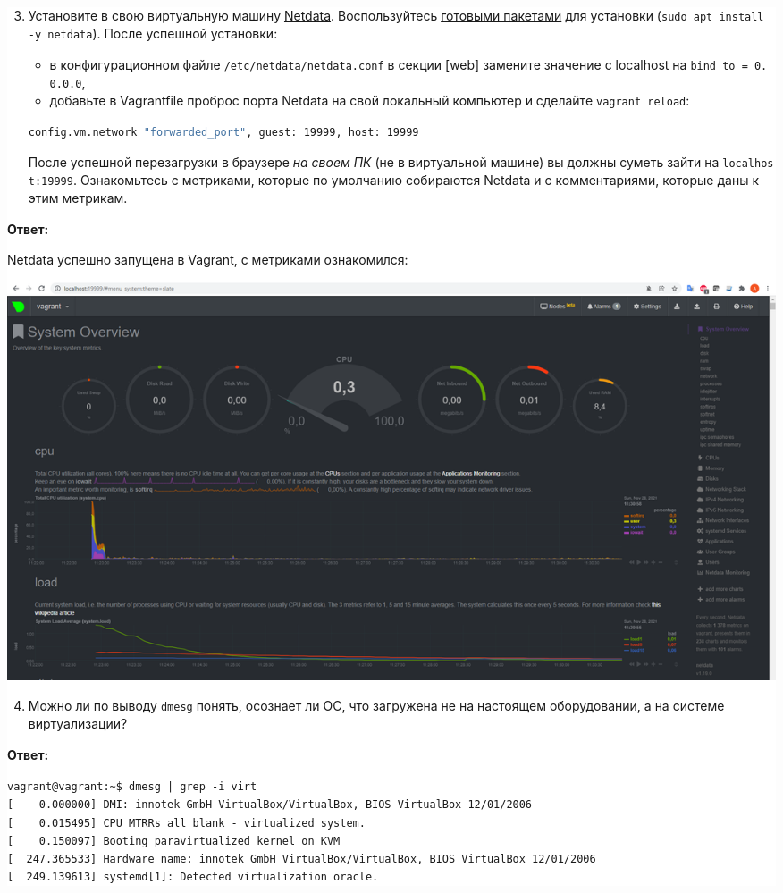 3. Установите в свою виртуальную машину [Netdata](https://github.com/netdata/netdata). Воспользуйтесь [готовыми пакетами](https://packagecloud.io/netdata/netdata/install) для установки (`sudo apt install -y netdata`). После успешной установки:
    * в конфигурационном файле `/etc/netdata/netdata.conf` в секции [web] замените значение с localhost на `bind to = 0.0.0.0`,
    * добавьте в Vagrantfile проброс порта Netdata на свой локальный компьютер и сделайте `vagrant reload`:

    ```bash
    config.vm.network "forwarded_port", guest: 19999, host: 19999
    ```
    После успешной перезагрузки в браузере *на своем ПК* (не в виртуальной машине) вы должны суметь зайти на `localhost:19999`. Ознакомьтесь с метриками, которые по умолчанию собираются Netdata и с комментариями, которые даны к этим метрикам.

**Ответ:**

Netdata успешно запущена в Vagrant, с метриками ознакомился:

![alt text](https://github.com/avloton/devops-netology/raw/main/img/netdata.png)

4. Можно ли по выводу `dmesg` понять, осознает ли ОС, что загружена не на настоящем оборудовании, а на системе виртуализации?

**Ответ:**

```shell
vagrant@vagrant:~$ dmesg | grep -i virt
[    0.000000] DMI: innotek GmbH VirtualBox/VirtualBox, BIOS VirtualBox 12/01/2006
[    0.015495] CPU MTRRs all blank - virtualized system.
[    0.150097] Booting paravirtualized kernel on KVM
[  247.365533] Hardware name: innotek GmbH VirtualBox/VirtualBox, BIOS VirtualBox 12/01/2006
[  249.139613] systemd[1]: Detected virtualization oracle.
```
